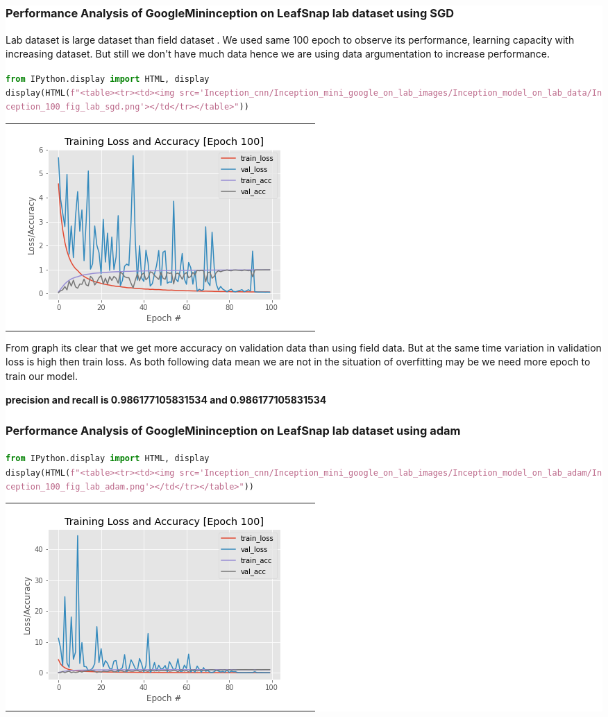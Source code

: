 ### Performance Analysis of GoogleMininception on LeafSnap lab dataset using SGD

Lab dataset is large dataset than field dataset . We used same 100 epoch to observe its performance, learning capacity with increasing dataset. But still we don't have much data hence we are using data argumentation to increase performance. 


```python
from IPython.display import HTML, display
display(HTML(f"<table><tr><td><img src='Inception_cnn/Inception_mini_google_on_lab_images/Inception_model_on_lab_data/Inception_100_fig_lab_sgd.png'></td</tr></table>"))
```


<table><tr><td><img src='Inception_cnn/Inception_mini_google_on_lab_images/Inception_model_on_lab_data/Inception_100_fig_lab_sgd.png'></td</tr></table>


From graph its clear that we get more accuracy on validation data than using field data. But at the same time variation in validation loss is high then train loss. As both following data mean we are not in the situation of overfitting may be we need more epoch to train our model.

<b> precision and recall is 0.986177105831534 and 0.986177105831534 </b>


### Performance Analysis of GoogleMininception on LeafSnap lab dataset using adam


```python
from IPython.display import HTML, display
display(HTML(f"<table><tr><td><img src='Inception_cnn/Inception_mini_google_on_lab_images/Inception_model_on_lab_adam/Inception_100_fig_lab_adam.png'></td</tr></table>"))
```


<table><tr><td><img src='Inception_cnn/Inception_mini_google_on_lab_images/Inception_model_on_lab_adam/Inception_100_fig_lab_adam.png'></td</tr></table>
